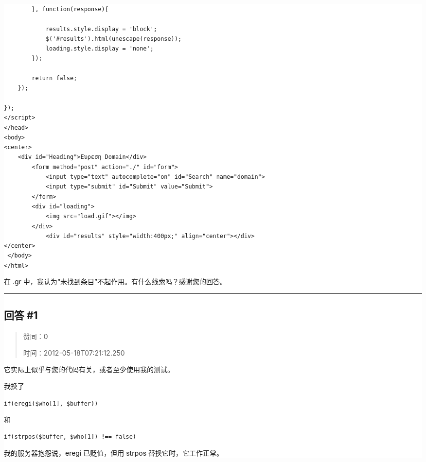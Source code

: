 ```
        }, function(response){

            results.style.display = 'block';
            $('#results').html(unescape(response)); 
            loading.style.display = 'none';
        });

        return false;
    });

});
</script>
</head>
<body>
<center>
    <div id="Heading">Ευρεση Domain</div>
        <form method="post" action="./" id="form"> 
            <input type="text" autocomplete="on" id="Search" name="domain"> 
            <input type="submit" id="Submit" value="Submit">
        </form>
        <div id="loading">
            <img src="load.gif"></img>
        </div>
            <div id="results" style="width:400px;" align="center"></div>
</center>           
 </body>
</html> 
```

在 .gr 中，我认为“未找到条目”不起作用。有什么线索吗？感谢您的回答。

* * *

## 回答 #1

> 赞同：0
> 
> 时间：2012-05-18T07:21:12.250

它实际上似乎与您的代码有关，或者至少使用我的测试。

我换了

```
if(eregi($who[1], $buffer)) 
```

和

```
if(strpos($buffer, $who[1]) !== false) 
```

我的服务器抱怨说，eregi 已贬值，但用 strpos 替换它时，它工作正常。
